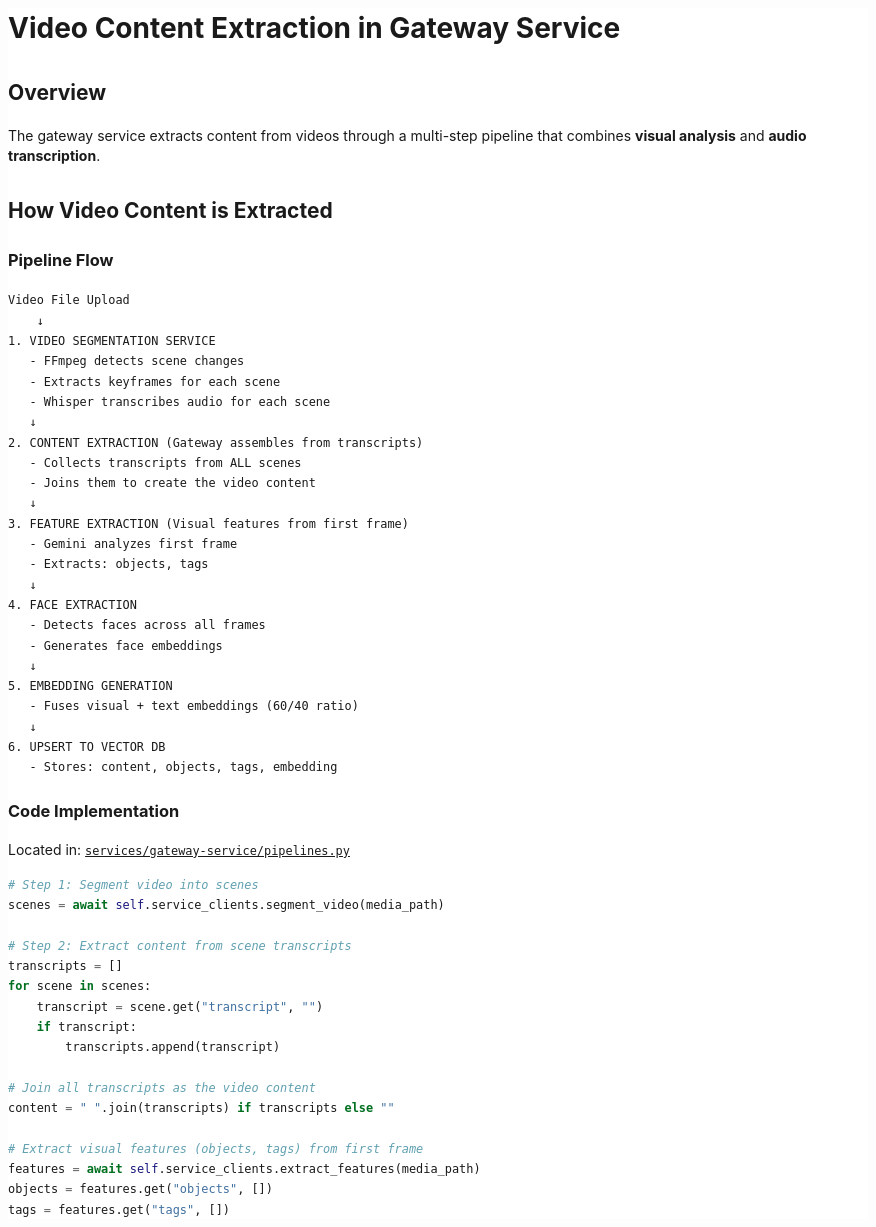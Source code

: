 # Video Content Extraction in Gateway Service

## Overview

The gateway service extracts content from videos through a multi-step pipeline that combines **visual analysis** and **audio transcription**.

## How Video Content is Extracted

### Pipeline Flow

```
Video File Upload
    ↓
1. VIDEO SEGMENTATION SERVICE
   - FFmpeg detects scene changes
   - Extracts keyframes for each scene
   - Whisper transcribes audio for each scene
   ↓
2. CONTENT EXTRACTION (Gateway assembles from transcripts)
   - Collects transcripts from ALL scenes
   - Joins them to create the video content
   ↓
3. FEATURE EXTRACTION (Visual features from first frame)
   - Gemini analyzes first frame
   - Extracts: objects, tags
   ↓
4. FACE EXTRACTION
   - Detects faces across all frames
   - Generates face embeddings
   ↓
5. EMBEDDING GENERATION
   - Fuses visual + text embeddings (60/40 ratio)
   ↓
6. UPSERT TO VECTOR DB
   - Stores: content, objects, tags, embedding
```

### Code Implementation

Located in: [`services/gateway-service/pipelines.py`](services/gateway-service/pipelines.py:215-230)

```python
# Step 1: Segment video into scenes
scenes = await self.service_clients.segment_video(media_path)

# Step 2: Extract content from scene transcripts
transcripts = []
for scene in scenes:
    transcript = scene.get("transcript", "")
    if transcript:
        transcripts.append(transcript)

# Join all transcripts as the video content
content = " ".join(transcripts) if transcripts else ""

# Extract visual features (objects, tags) from first frame
features = await self.service_clients.extract_features(media_path)
objects = features.get("objects", [])
tags = features.get("tags", [])
```
